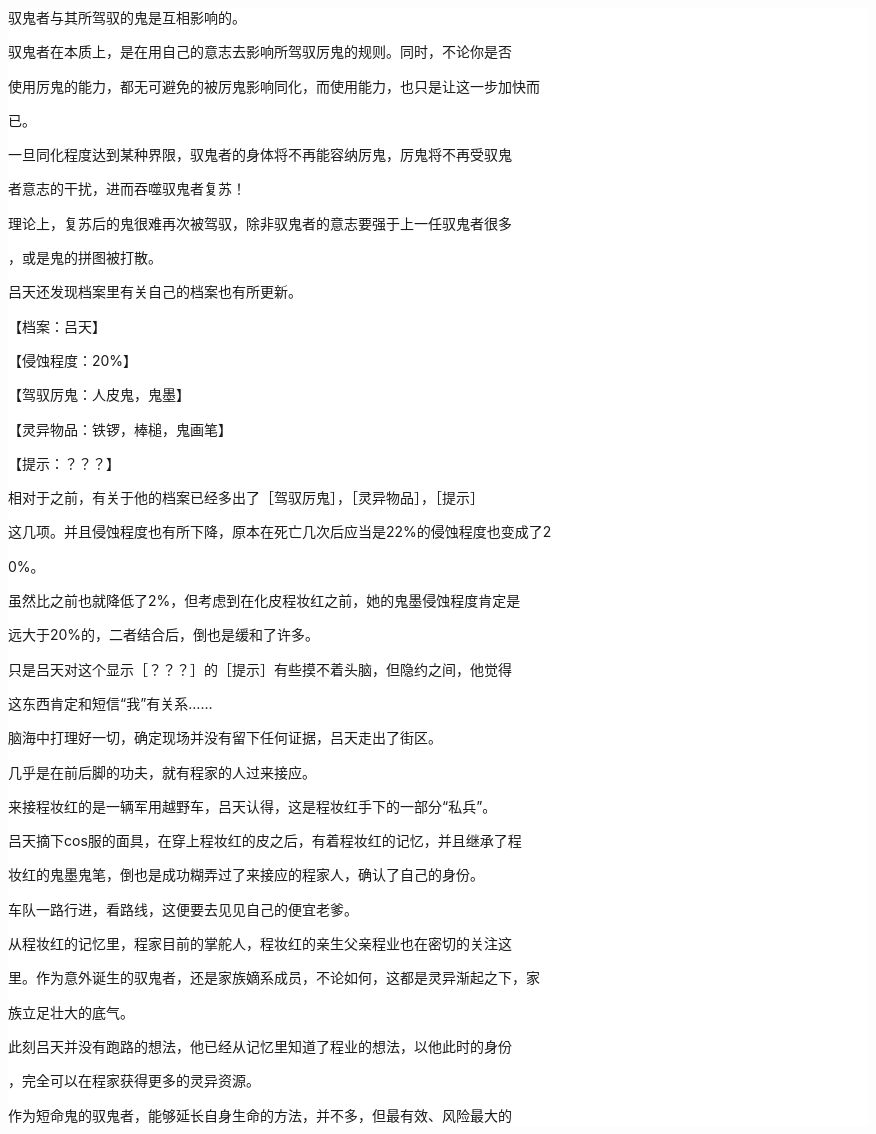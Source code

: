 驭鬼者与其所驾驭的鬼是互相影响的。

驭鬼者在本质上，是在用自己的意志去影响所驾驭厉鬼的规则。同时，不论你是否

使用厉鬼的能力，都无可避免的被厉鬼影响同化，而使用能力，也只是让这一步加快而

已。

一旦同化程度达到某种界限，驭鬼者的身体将不再能容纳厉鬼，厉鬼将不再受驭鬼

者意志的干扰，进而吞噬驭鬼者复苏！

理论上，复苏后的鬼很难再次被驾驭，除非驭鬼者的意志要强于上一任驭鬼者很多

，或是鬼的拼图被打散。

吕天还发现档案里有关自己的档案也有所更新。

【档案：吕天】

【侵蚀程度：20%】

【驾驭厉鬼：人皮鬼，鬼墨】

【灵异物品：铁锣，棒槌，鬼画笔】

【提示：？？？】

相对于之前，有关于他的档案已经多出了［驾驭厉鬼］，［灵异物品］，［提示］

这几项。并且侵蚀程度也有所下降，原本在死亡几次后应当是22%的侵蚀程度也变成了2

0%。

虽然比之前也就降低了2%，但考虑到在化皮程妆红之前，她的鬼墨侵蚀程度肯定是

远大于20%的，二者结合后，倒也是缓和了许多。

只是吕天对这个显示［？？？］的［提示］有些摸不着头脑，但隐约之间，他觉得

这东西肯定和短信“我”有关系……

脑海中打理好一切，确定现场并没有留下任何证据，吕天走出了街区。

几乎是在前后脚的功夫，就有程家的人过来接应。

来接程妆红的是一辆军用越野车，吕天认得，这是程妆红手下的一部分“私兵”。

吕天摘下cos服的面具，在穿上程妆红的皮之后，有着程妆红的记忆，并且继承了程

妆红的鬼墨鬼笔，倒也是成功糊弄过了来接应的程家人，确认了自己的身份。

车队一路行进，看路线，这便要去见见自己的便宜老爹。

从程妆红的记忆里，程家目前的掌舵人，程妆红的亲生父亲程业也在密切的关注这

里。作为意外诞生的驭鬼者，还是家族嫡系成员，不论如何，这都是灵异渐起之下，家

族立足壮大的底气。

此刻吕天并没有跑路的想法，他已经从记忆里知道了程业的想法，以他此时的身份

，完全可以在程家获得更多的灵异资源。

作为短命鬼的驭鬼者，能够延长自身生命的方法，并不多，但最有效、风险最大的
